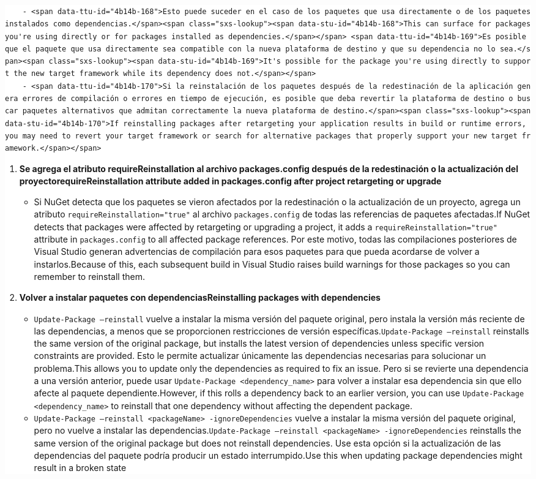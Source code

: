         - <span data-ttu-id="4b14b-168">Esto puede suceder en el caso de los paquetes que usa directamente o de los paquetes instalados como dependencias.</span><span class="sxs-lookup"><span data-stu-id="4b14b-168">This can surface for packages you're using directly or for packages installed as dependencies.</span></span> <span data-ttu-id="4b14b-169">Es posible que el paquete que usa directamente sea compatible con la nueva plataforma de destino y que su dependencia no lo sea.</span><span class="sxs-lookup"><span data-stu-id="4b14b-169">It's possible for the package you're using directly to support the new target framework while its dependency does not.</span></span>
        - <span data-ttu-id="4b14b-170">Si la reinstalación de los paquetes después de la redestinación de la aplicación genera errores de compilación o errores en tiempo de ejecución, es posible que deba revertir la plataforma de destino o buscar paquetes alternativos que admitan correctamente la nueva plataforma de destino.</span><span class="sxs-lookup"><span data-stu-id="4b14b-170">If reinstalling packages after retargeting your application results in build or runtime errors, you may need to revert your target framework or search for alternative packages that properly support your new target framework.</span></span>

1. <span data-ttu-id="4b14b-171">**Se agrega el atributo requireReinstallation al archivo packages.config después de la redestinación o la actualización del proyecto**</span><span class="sxs-lookup"><span data-stu-id="4b14b-171">**requireReinstallation attribute added in packages.config after project retargeting or upgrade**</span></span>
    - <span data-ttu-id="4b14b-172">Si NuGet detecta que los paquetes se vieron afectados por la redestinación o la actualización de un proyecto, agrega un atributo `requireReinstallation="true"` al archivo `packages.config` de todas las referencias de paquetes afectadas.</span><span class="sxs-lookup"><span data-stu-id="4b14b-172">If NuGet detects that packages were affected by retargeting or upgrading a project, it adds a `requireReinstallation="true"` attribute in  `packages.config` to all affected package references.</span></span> <span data-ttu-id="4b14b-173">Por este motivo, todas las compilaciones posteriores de Visual Studio generan advertencias de compilación para esos paquetes para que pueda acordarse de volver a instarlos.</span><span class="sxs-lookup"><span data-stu-id="4b14b-173">Because of this, each subsequent build in Visual Studio raises build warnings for those packages so you can remember to reinstall them.</span></span>

1. <span data-ttu-id="4b14b-174">**Volver a instalar paquetes con dependencias**</span><span class="sxs-lookup"><span data-stu-id="4b14b-174">**Reinstalling packages with dependencies**</span></span>
    - <span data-ttu-id="4b14b-175">`Update-Package –reinstall` vuelve a instalar la misma versión del paquete original, pero instala la versión más reciente de las dependencias, a menos que se proporcionen restricciones de versión específicas.</span><span class="sxs-lookup"><span data-stu-id="4b14b-175">`Update-Package –reinstall` reinstalls the same version of the original package, but installs the latest version of dependencies unless specific version constraints are provided.</span></span> <span data-ttu-id="4b14b-176">Esto le permite actualizar únicamente las dependencias necesarias para solucionar un problema.</span><span class="sxs-lookup"><span data-stu-id="4b14b-176">This allows you to update only the dependencies as required to fix an issue.</span></span> <span data-ttu-id="4b14b-177">Pero si se revierte una dependencia a una versión anterior, puede usar `Update-Package <dependency_name>` para volver a instalar esa dependencia sin que ello afecte al paquete dependiente.</span><span class="sxs-lookup"><span data-stu-id="4b14b-177">However, if this rolls a dependency back to an earlier version, you can use `Update-Package <dependency_name>` to reinstall that one dependency without affecting the dependent package.</span></span>
    - <span data-ttu-id="4b14b-178">`Update-Package –reinstall <packageName> -ignoreDependencies` vuelve a instalar la misma versión del paquete original, pero no vuelve a instalar las dependencias.</span><span class="sxs-lookup"><span data-stu-id="4b14b-178">`Update-Package –reinstall <packageName> -ignoreDependencies` reinstalls the same version of the original package but does not reinstall dependencies.</span></span> <span data-ttu-id="4b14b-179">Use esta opción si la actualización de las dependencias del paquete podría producir un estado interrumpido.</span><span class="sxs-lookup"><span data-stu-id="4b14b-179">Use this when updating package dependencies might result in a broken state</span></span>
